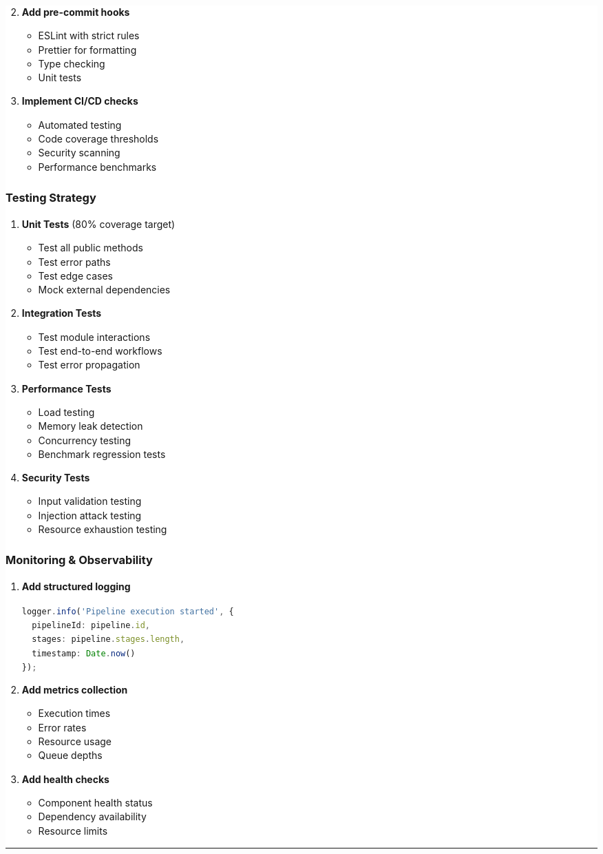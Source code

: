 2. **Add pre-commit hooks**
   - ESLint with strict rules
   - Prettier for formatting
   - Type checking
   - Unit tests

3. **Implement CI/CD checks**
   - Automated testing
   - Code coverage thresholds
   - Security scanning
   - Performance benchmarks

### Testing Strategy

1. **Unit Tests** (80% coverage target)
   - Test all public methods
   - Test error paths
   - Test edge cases
   - Mock external dependencies

2. **Integration Tests**
   - Test module interactions
   - Test end-to-end workflows
   - Test error propagation

3. **Performance Tests**
   - Load testing
   - Memory leak detection
   - Concurrency testing
   - Benchmark regression tests

4. **Security Tests**
   - Input validation testing
   - Injection attack testing
   - Resource exhaustion testing

### Monitoring & Observability

1. **Add structured logging**
   ```typescript
   logger.info('Pipeline execution started', {
     pipelineId: pipeline.id,
     stages: pipeline.stages.length,
     timestamp: Date.now()
   });
   ```

2. **Add metrics collection**
   - Execution times
   - Error rates
   - Resource usage
   - Queue depths

3. **Add health checks**
   - Component health status
   - Dependency availability
   - Resource limits

---